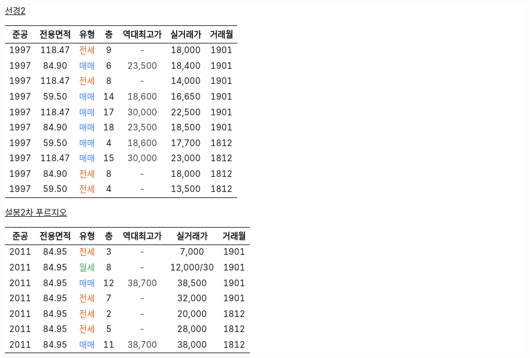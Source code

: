 [선경2](https://search.naver.com/search.naver?query=%EA%B2%BD%EA%B8%B0%EB%8F%84+%EC%9D%B4%EC%B2%9C%EC%8B%9C+%EC%A6%9D%ED%8F%AC%EB%8F%99+%EC%84%A0%EA%B2%BD2)

|준공|전용면적|유형|층|역대최고가|실거래가|거래월|
|:---:|:---:|:---:|:---:|:---:|:---:|:---:|
|1997|118.47|<span style="color:#ff5a00">전세</span>|9|<span style="color:#444444">-</span>|18,000|1901|
|1997|84.90|<span style="color:#4285f3">매매</span>|6|<span style="color:#444444">23,500</span>|18,400|1901|
|1997|118.47|<span style="color:#ff5a00">전세</span>|8|<span style="color:#444444">-</span>|14,000|1901|
|1997|59.50|<span style="color:#4285f3">매매</span>|14|<span style="color:#444444">18,600</span>|16,650|1901|
|1997|118.47|<span style="color:#4285f3">매매</span>|17|<span style="color:#444444">30,000</span>|22,500|1901|
|1997|84.90|<span style="color:#4285f3">매매</span>|18|<span style="color:#444444">23,500</span>|18,500|1901|
|1997|59.50|<span style="color:#4285f3">매매</span>|4|<span style="color:#444444">18,600</span>|17,700|1812|
|1997|118.47|<span style="color:#4285f3">매매</span>|15|<span style="color:#444444">30,000</span>|23,000|1812|
|1997|84.90|<span style="color:#ff5a00">전세</span>|8|<span style="color:#444444">-</span>|18,000|1812|
|1997|59.50|<span style="color:#ff5a00">전세</span>|4|<span style="color:#444444">-</span>|13,500|1812|

[설봉2차 푸르지오](https://search.naver.com/search.naver?query=%EA%B2%BD%EA%B8%B0%EB%8F%84+%EC%9D%B4%EC%B2%9C%EC%8B%9C+%EC%A6%9D%ED%8F%AC%EB%8F%99+%EC%84%A4%EB%B4%892%EC%B0%A8+%ED%91%B8%EB%A5%B4%EC%A7%80%EC%98%A4)

|준공|전용면적|유형|층|역대최고가|실거래가|거래월|
|:---:|:---:|:---:|:---:|:---:|:---:|:---:|
|2011|84.95|<span style="color:#ff5a00">전세</span>|3|<span style="color:#444444">-</span>|7,000|1901|
|2011|84.95|<span style="color:#34a853">월세</span>|8|<span style="color:#444444">-</span>|12,000/30|1901|
|2011|84.95|<span style="color:#4285f3">매매</span>|12|<span style="color:#444444">38,700</span>|38,500|1901|
|2011|84.95|<span style="color:#ff5a00">전세</span>|7|<span style="color:#444444">-</span>|32,000|1901|
|2011|84.95|<span style="color:#ff5a00">전세</span>|2|<span style="color:#444444">-</span>|20,000|1812|
|2011|84.95|<span style="color:#ff5a00">전세</span>|5|<span style="color:#444444">-</span>|28,000|1812|
|2011|84.95|<span style="color:#4285f3">매매</span>|11|<span style="color:#444444">38,700</span>|38,000|1812|


<script async src="//pagead2.googlesyndication.com/pagead/js/adsbygoogle.js"></script>

<ins class="adsbygoogle"
     style="display:block"
     data-ad-client="ca-pub-2446590836940007"
     data-ad-slot="1659523306"
     data-ad-format="auto"
     data-full-width-responsive="true"></ins>
<script>
(adsbygoogle = window.adsbygoogle || []).push({});
</script>
